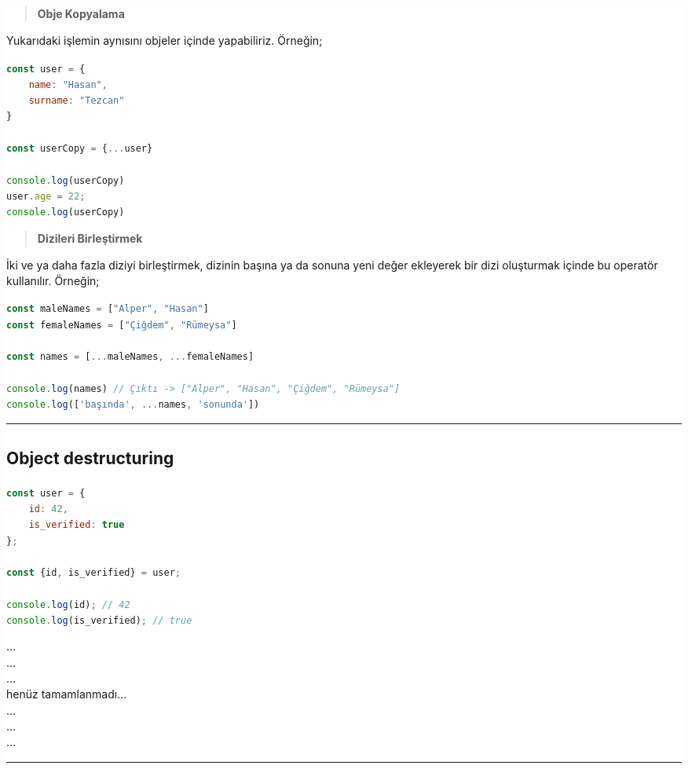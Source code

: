 > **Obje Kopyalama**

Yukarıdaki işlemin aynısını objeler içinde yapabiliriz. Örneğin;

```js
const user = {
    name: "Hasan",
    surname: "Tezcan"
}

const userCopy = {...user}

console.log(userCopy)
user.age = 22;
console.log(userCopy)
```

> **Dizileri Birleştirmek**

İki ve ya daha fazla diziyi birleştirmek, dizinin başına ya da sonuna yeni değer ekleyerek bir dizi oluşturmak içinde bu operatör kullanılır. Örneğin;

```js
const maleNames = ["Alper", "Hasan"]
const femaleNames = ["Çiğdem", "Rümeysa"]

const names = [...maleNames, ...femaleNames]

console.log(names) // Çıktı -> ["Alper", "Hasan", "Çiğdem", "Rümeysa"]
console.log(['başında', ...names, 'sonunda'])
```

---

## Object destructuring

```js
const user = {
    id: 42,
    is_verified: true
};

const {id, is_verified} = user;

console.log(id); // 42
console.log(is_verified); // true
```

...  
...  
...  
henüz tamamlanmadı...  
...  
...  
...  

---